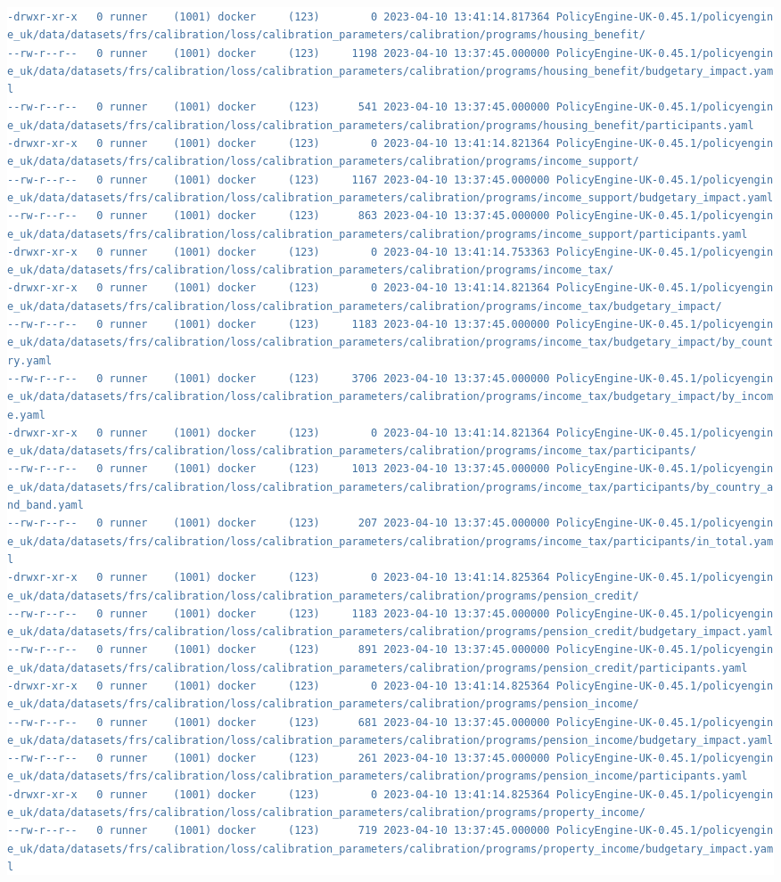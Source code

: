 ```diff
-drwxr-xr-x   0 runner    (1001) docker     (123)        0 2023-04-10 13:41:14.817364 PolicyEngine-UK-0.45.1/policyengine_uk/data/datasets/frs/calibration/loss/calibration_parameters/calibration/programs/housing_benefit/
--rw-r--r--   0 runner    (1001) docker     (123)     1198 2023-04-10 13:37:45.000000 PolicyEngine-UK-0.45.1/policyengine_uk/data/datasets/frs/calibration/loss/calibration_parameters/calibration/programs/housing_benefit/budgetary_impact.yaml
--rw-r--r--   0 runner    (1001) docker     (123)      541 2023-04-10 13:37:45.000000 PolicyEngine-UK-0.45.1/policyengine_uk/data/datasets/frs/calibration/loss/calibration_parameters/calibration/programs/housing_benefit/participants.yaml
-drwxr-xr-x   0 runner    (1001) docker     (123)        0 2023-04-10 13:41:14.821364 PolicyEngine-UK-0.45.1/policyengine_uk/data/datasets/frs/calibration/loss/calibration_parameters/calibration/programs/income_support/
--rw-r--r--   0 runner    (1001) docker     (123)     1167 2023-04-10 13:37:45.000000 PolicyEngine-UK-0.45.1/policyengine_uk/data/datasets/frs/calibration/loss/calibration_parameters/calibration/programs/income_support/budgetary_impact.yaml
--rw-r--r--   0 runner    (1001) docker     (123)      863 2023-04-10 13:37:45.000000 PolicyEngine-UK-0.45.1/policyengine_uk/data/datasets/frs/calibration/loss/calibration_parameters/calibration/programs/income_support/participants.yaml
-drwxr-xr-x   0 runner    (1001) docker     (123)        0 2023-04-10 13:41:14.753363 PolicyEngine-UK-0.45.1/policyengine_uk/data/datasets/frs/calibration/loss/calibration_parameters/calibration/programs/income_tax/
-drwxr-xr-x   0 runner    (1001) docker     (123)        0 2023-04-10 13:41:14.821364 PolicyEngine-UK-0.45.1/policyengine_uk/data/datasets/frs/calibration/loss/calibration_parameters/calibration/programs/income_tax/budgetary_impact/
--rw-r--r--   0 runner    (1001) docker     (123)     1183 2023-04-10 13:37:45.000000 PolicyEngine-UK-0.45.1/policyengine_uk/data/datasets/frs/calibration/loss/calibration_parameters/calibration/programs/income_tax/budgetary_impact/by_country.yaml
--rw-r--r--   0 runner    (1001) docker     (123)     3706 2023-04-10 13:37:45.000000 PolicyEngine-UK-0.45.1/policyengine_uk/data/datasets/frs/calibration/loss/calibration_parameters/calibration/programs/income_tax/budgetary_impact/by_income.yaml
-drwxr-xr-x   0 runner    (1001) docker     (123)        0 2023-04-10 13:41:14.821364 PolicyEngine-UK-0.45.1/policyengine_uk/data/datasets/frs/calibration/loss/calibration_parameters/calibration/programs/income_tax/participants/
--rw-r--r--   0 runner    (1001) docker     (123)     1013 2023-04-10 13:37:45.000000 PolicyEngine-UK-0.45.1/policyengine_uk/data/datasets/frs/calibration/loss/calibration_parameters/calibration/programs/income_tax/participants/by_country_and_band.yaml
--rw-r--r--   0 runner    (1001) docker     (123)      207 2023-04-10 13:37:45.000000 PolicyEngine-UK-0.45.1/policyengine_uk/data/datasets/frs/calibration/loss/calibration_parameters/calibration/programs/income_tax/participants/in_total.yaml
-drwxr-xr-x   0 runner    (1001) docker     (123)        0 2023-04-10 13:41:14.825364 PolicyEngine-UK-0.45.1/policyengine_uk/data/datasets/frs/calibration/loss/calibration_parameters/calibration/programs/pension_credit/
--rw-r--r--   0 runner    (1001) docker     (123)     1183 2023-04-10 13:37:45.000000 PolicyEngine-UK-0.45.1/policyengine_uk/data/datasets/frs/calibration/loss/calibration_parameters/calibration/programs/pension_credit/budgetary_impact.yaml
--rw-r--r--   0 runner    (1001) docker     (123)      891 2023-04-10 13:37:45.000000 PolicyEngine-UK-0.45.1/policyengine_uk/data/datasets/frs/calibration/loss/calibration_parameters/calibration/programs/pension_credit/participants.yaml
-drwxr-xr-x   0 runner    (1001) docker     (123)        0 2023-04-10 13:41:14.825364 PolicyEngine-UK-0.45.1/policyengine_uk/data/datasets/frs/calibration/loss/calibration_parameters/calibration/programs/pension_income/
--rw-r--r--   0 runner    (1001) docker     (123)      681 2023-04-10 13:37:45.000000 PolicyEngine-UK-0.45.1/policyengine_uk/data/datasets/frs/calibration/loss/calibration_parameters/calibration/programs/pension_income/budgetary_impact.yaml
--rw-r--r--   0 runner    (1001) docker     (123)      261 2023-04-10 13:37:45.000000 PolicyEngine-UK-0.45.1/policyengine_uk/data/datasets/frs/calibration/loss/calibration_parameters/calibration/programs/pension_income/participants.yaml
-drwxr-xr-x   0 runner    (1001) docker     (123)        0 2023-04-10 13:41:14.825364 PolicyEngine-UK-0.45.1/policyengine_uk/data/datasets/frs/calibration/loss/calibration_parameters/calibration/programs/property_income/
--rw-r--r--   0 runner    (1001) docker     (123)      719 2023-04-10 13:37:45.000000 PolicyEngine-UK-0.45.1/policyengine_uk/data/datasets/frs/calibration/loss/calibration_parameters/calibration/programs/property_income/budgetary_impact.yaml
```